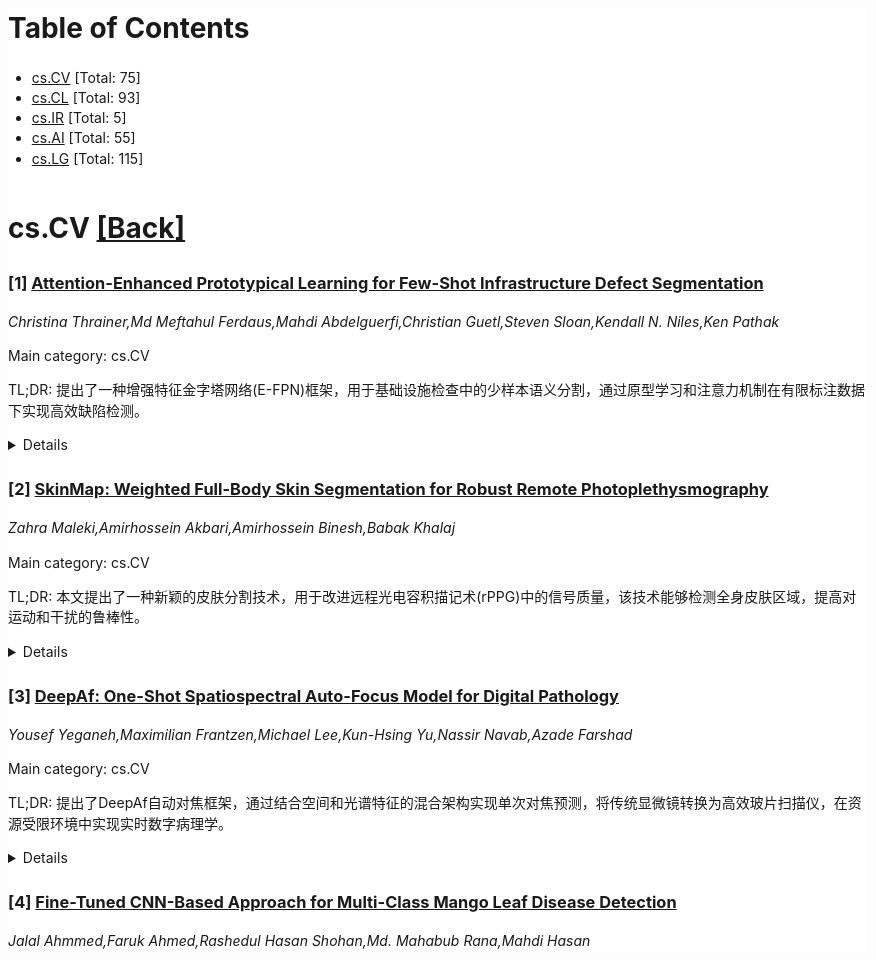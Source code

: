 <div id=toc></div>

# Table of Contents

- [cs.CV](#cs.CV) [Total: 75]
- [cs.CL](#cs.CL) [Total: 93]
- [cs.IR](#cs.IR) [Total: 5]
- [cs.AI](#cs.AI) [Total: 55]
- [cs.LG](#cs.LG) [Total: 115]


<div id='cs.CV'></div>

# cs.CV [[Back]](#toc)

### [1] [Attention-Enhanced Prototypical Learning for Few-Shot Infrastructure Defect Segmentation](https://arxiv.org/abs/2510.05266)
*Christina Thrainer,Md Meftahul Ferdaus,Mahdi Abdelguerfi,Christian Guetl,Steven Sloan,Kendall N. Niles,Ken Pathak*

Main category: cs.CV

TL;DR: 提出了一种增强特征金字塔网络(E-FPN)框架，用于基础设施检查中的少样本语义分割，通过原型学习和注意力机制在有限标注数据下实现高效缺陷检测。


<details><summary>Details</summary></details>


### [2] [SkinMap: Weighted Full-Body Skin Segmentation for Robust Remote Photoplethysmography](https://arxiv.org/abs/2510.05296)
*Zahra Maleki,Amirhossein Akbari,Amirhossein Binesh,Babak Khalaj*

Main category: cs.CV

TL;DR: 本文提出了一种新颖的皮肤分割技术，用于改进远程光电容积描记术(rPPG)中的信号质量，该技术能够检测全身皮肤区域，提高对运动和干扰的鲁棒性。


<details><summary>Details</summary></details>


### [3] [DeepAf: One-Shot Spatiospectral Auto-Focus Model for Digital Pathology](https://arxiv.org/abs/2510.05315)
*Yousef Yeganeh,Maximilian Frantzen,Michael Lee,Kun-Hsing Yu,Nassir Navab,Azade Farshad*

Main category: cs.CV

TL;DR: 提出了DeepAf自动对焦框架，通过结合空间和光谱特征的混合架构实现单次对焦预测，将传统显微镜转换为高效玻片扫描仪，在资源受限环境中实现实时数字病理学。


<details><summary>Details</summary></details>


### [4] [Fine-Tuned CNN-Based Approach for Multi-Class Mango Leaf Disease Detection](https://arxiv.org/abs/2510.05326)
*Jalal Ahmmed,Faruk Ahmed,Rashedul Hasan Shohan,Md. Mahabub Rana,Mahdi Hasan*
